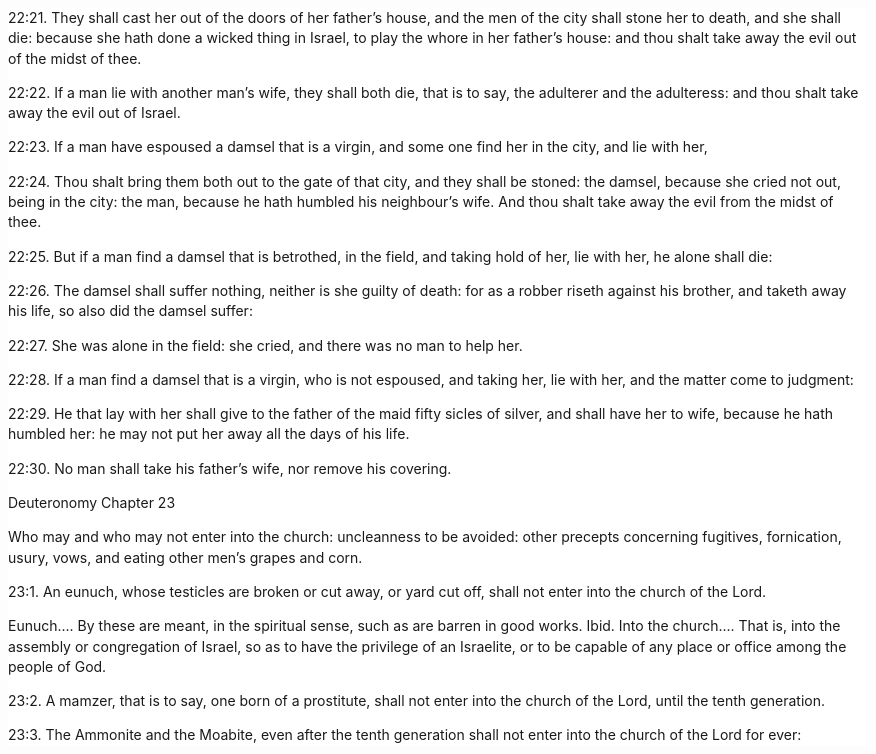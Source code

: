 22:21. They shall cast her out of the doors of her father’s house, and
the men of the city shall stone her to death, and she shall die:
because she hath done a wicked thing in Israel, to play the whore in
her father’s house: and thou shalt take away the evil out of the midst
of thee.

22:22. If a man lie with another man’s wife, they shall both die, that
is to say, the adulterer and the adulteress: and thou shalt take away
the evil out of Israel.

22:23. If a man have espoused a damsel that is a virgin, and some one
find her in the city, and lie with her,

22:24. Thou shalt bring them both out to the gate of that city, and
they shall be stoned: the damsel, because she cried not out, being in
the city: the man, because he hath humbled his neighbour’s wife. And
thou shalt take away the evil from the midst of thee.

22:25. But if a man find a damsel that is betrothed, in the field, and
taking hold of her, lie with her, he alone shall die:

22:26. The damsel shall suffer nothing, neither is she guilty of death:
for as a robber riseth against his brother, and taketh away his life,
so also did the damsel suffer:

22:27. She was alone in the field: she cried, and there was no man to
help her.

22:28. If a man find a damsel that is a virgin, who is not espoused,
and taking her, lie with her, and the matter come to judgment:

22:29. He that lay with her shall give to the father of the maid fifty
sicles of silver, and shall have her to wife, because he hath humbled
her: he may not put her away all the days of his life.

22:30. No man shall take his father’s wife, nor remove his covering.


Deuteronomy Chapter 23

Who may and who may not enter into the church: uncleanness to be
avoided: other precepts concerning fugitives, fornication, usury, vows,
and eating other men’s grapes and corn.

23:1. An eunuch, whose testicles are broken or cut away, or yard cut
off, shall not enter into the church of the Lord.

Eunuch.... By these are meant, in the spiritual sense, such as are
barren in good works. Ibid. Into the church.... That is, into the
assembly or congregation of Israel, so as to have the privilege of an
Israelite, or to be capable of any place or office among the people of
God.

23:2. A mamzer, that is to say, one born of a prostitute, shall not
enter into the church of the Lord, until the tenth generation.

23:3. The Ammonite and the Moabite, even after the tenth generation
shall not enter into the church of the Lord for ever:
